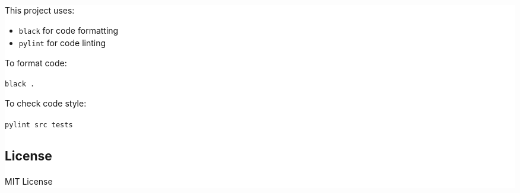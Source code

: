 This project uses:

- `black` for code formatting
- `pylint` for code linting

To format code:

```bash
black .
```

To check code style:

```bash
pylint src tests
```

## License

MIT License
